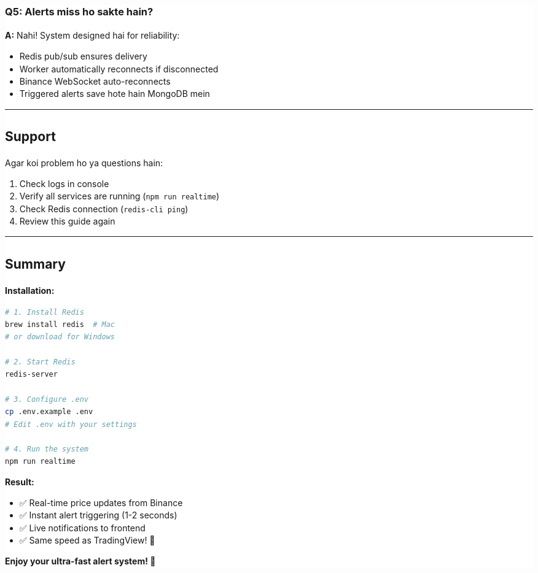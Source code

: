 ### Q5: Alerts miss ho sakte hain?

**A:** Nahi! System designed hai for reliability:
- Redis pub/sub ensures delivery
- Worker automatically reconnects if disconnected
- Binance WebSocket auto-reconnects
- Triggered alerts save hote hain MongoDB mein

---

## Support

Agar koi problem ho ya questions hain:

1. Check logs in console
2. Verify all services are running (`npm run realtime`)
3. Check Redis connection (`redis-cli ping`)
4. Review this guide again

---

## Summary

**Installation:**
```bash
# 1. Install Redis
brew install redis  # Mac
# or download for Windows

# 2. Start Redis
redis-server

# 3. Configure .env
cp .env.example .env
# Edit .env with your settings

# 4. Run the system
npm run realtime
```

**Result:**
- ✅ Real-time price updates from Binance
- ✅ Instant alert triggering (1-2 seconds)
- ✅ Live notifications to frontend
- ✅ Same speed as TradingView! 🚀

**Enjoy your ultra-fast alert system! 🎉**

